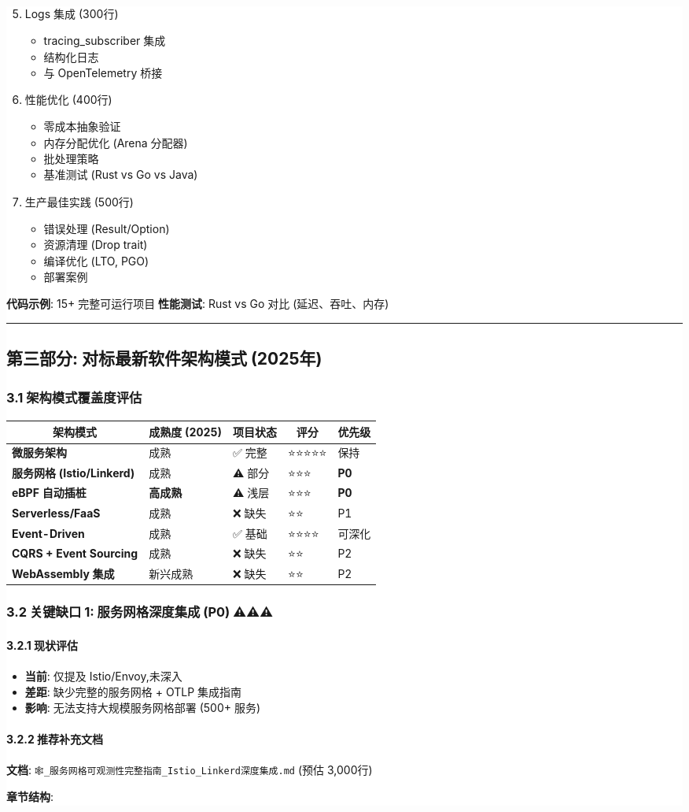 5. Logs 集成 (300行)
   - tracing_subscriber 集成
   - 结构化日志
   - 与 OpenTelemetry 桥接

6. 性能优化 (400行)
   - 零成本抽象验证
   - 内存分配优化 (Arena 分配器)
   - 批处理策略
   - 基准测试 (Rust vs Go vs Java)

7. 生产最佳实践 (500行)
   - 错误处理 (Result/Option)
   - 资源清理 (Drop trait)
   - 编译优化 (LTO, PGO)
   - 部署案例

**代码示例**: 15+ 完整可运行项目
**性能测试**: Rust vs Go 对比 (延迟、吞吐、内存)

---

## 第三部分: 对标最新软件架构模式 (2025年)

### 3.1 架构模式覆盖度评估

| 架构模式 | 成熟度 (2025) | 项目状态 | 评分 | 优先级 |
|---------|--------------|---------|------|--------|
| **微服务架构** | 成熟 | ✅ 完整 | ⭐⭐⭐⭐⭐ | 保持 |
| **服务网格 (Istio/Linkerd)** | 成熟 | ⚠️ 部分 | ⭐⭐⭐ | **P0** |
| **eBPF 自动插桩** | **高成熟** | ⚠️ 浅层 | ⭐⭐⭐ | **P0** |
| **Serverless/FaaS** | 成熟 | ❌ 缺失 | ⭐⭐ | P1 |
| **Event-Driven** | 成熟 | ✅ 基础 | ⭐⭐⭐⭐ | 可深化 |
| **CQRS + Event Sourcing** | 成熟 | ❌ 缺失 | ⭐⭐ | P2 |
| **WebAssembly 集成** | 新兴成熟 | ❌ 缺失 | ⭐⭐ | P2 |

### 3.2 关键缺口 1: 服务网格深度集成 (P0) ⚠️⚠️⚠️

#### 3.2.1 现状评估

- **当前**: 仅提及 Istio/Envoy,未深入
- **差距**: 缺少完整的服务网格 + OTLP 集成指南
- **影响**: 无法支持大规模服务网格部署 (500+ 服务)

#### 3.2.2 推荐补充文档

**文档**: `🕸️_服务网格可观测性完整指南_Istio_Linkerd深度集成.md` (预估 3,000行)

**章节结构**:
